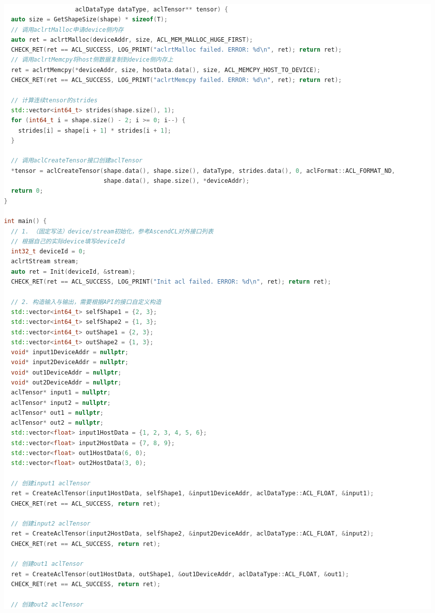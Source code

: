 ```Cpp
                    aclDataType dataType, aclTensor** tensor) {
  auto size = GetShapeSize(shape) * sizeof(T);
  // 调用aclrtMalloc申请device侧内存
  auto ret = aclrtMalloc(deviceAddr, size, ACL_MEM_MALLOC_HUGE_FIRST);
  CHECK_RET(ret == ACL_SUCCESS, LOG_PRINT("aclrtMalloc failed. ERROR: %d\n", ret); return ret);
  // 调用aclrtMemcpy将host侧数据复制到device侧内存上
  ret = aclrtMemcpy(*deviceAddr, size, hostData.data(), size, ACL_MEMCPY_HOST_TO_DEVICE);
  CHECK_RET(ret == ACL_SUCCESS, LOG_PRINT("aclrtMemcpy failed. ERROR: %d\n", ret); return ret);

  // 计算连续tensor的strides
  std::vector<int64_t> strides(shape.size(), 1);
  for (int64_t i = shape.size() - 2; i >= 0; i--) {
    strides[i] = shape[i + 1] * strides[i + 1];
  }

  // 调用aclCreateTensor接口创建aclTensor
  *tensor = aclCreateTensor(shape.data(), shape.size(), dataType, strides.data(), 0, aclFormat::ACL_FORMAT_ND,
                            shape.data(), shape.size(), *deviceAddr);
  return 0;
}

int main() {
  // 1. （固定写法）device/stream初始化，参考AscendCL对外接口列表
  // 根据自己的实际device填写deviceId
  int32_t deviceId = 0;
  aclrtStream stream;
  auto ret = Init(deviceId, &stream);
  CHECK_RET(ret == ACL_SUCCESS, LOG_PRINT("Init acl failed. ERROR: %d\n", ret); return ret);

  // 2. 构造输入与输出，需要根据API的接口自定义构造
  std::vector<int64_t> selfShape1 = {2, 3};
  std::vector<int64_t> selfShape2 = {1, 3};
  std::vector<int64_t> outShape1 = {2, 3};
  std::vector<int64_t> outShape2 = {1, 3};
  void* input1DeviceAddr = nullptr;
  void* input2DeviceAddr = nullptr;
  void* out1DeviceAddr = nullptr;
  void* out2DeviceAddr = nullptr; 
  aclTensor* input1 = nullptr;
  aclTensor* input2 = nullptr;
  aclTensor* out1 = nullptr;
  aclTensor* out2 = nullptr;
  std::vector<float> input1HostData = {1, 2, 3, 4, 5, 6};
  std::vector<float> input2HostData = {7, 8, 9};
  std::vector<float> out1HostData(6, 0);
  std::vector<float> out2HostData(3, 0);

  // 创建input1 aclTensor
  ret = CreateAclTensor(input1HostData, selfShape1, &input1DeviceAddr, aclDataType::ACL_FLOAT, &input1);
  CHECK_RET(ret == ACL_SUCCESS, return ret);

  // 创建input2 aclTensor
  ret = CreateAclTensor(input2HostData, selfShape2, &input2DeviceAddr, aclDataType::ACL_FLOAT, &input2);
  CHECK_RET(ret == ACL_SUCCESS, return ret);

  // 创建out1 aclTensor
  ret = CreateAclTensor(out1HostData, outShape1, &out1DeviceAddr, aclDataType::ACL_FLOAT, &out1);
  CHECK_RET(ret == ACL_SUCCESS, return ret);

  // 创建out2 aclTensor
```